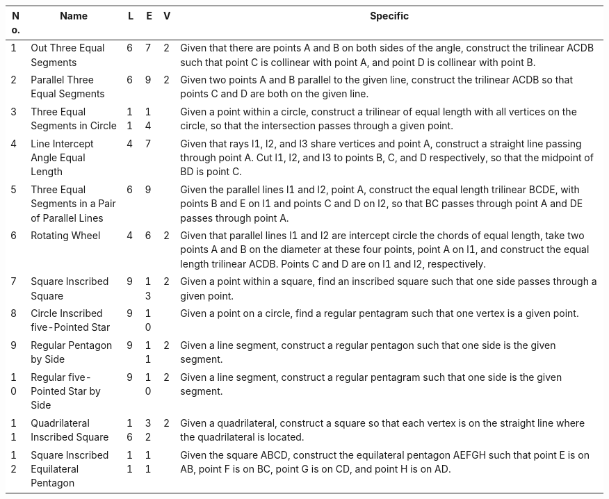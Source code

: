 | No. | Name                                                | L  | E  | V | Specific                                                                                                                                                                                                                                                                                                                                                      |
| --- | --------------------------------------------------- | -- | -- | - | ------------------------------------------------------------------------------------------------------------------------------------------------------------------------------------------------------------------------------------------------------------------------------------------------------------------------------------------------------------- |
| 1   | Out Three Equal Segments                            | 6  | 7  | 2 | Given that there are points A and B on both sides of the angle, construct the trilinear ACDB such that point C is collinear with point A, and point D is collinear with point B.                                                                                                                                                                              |
| 2   | Parallel Three Equal Segments                       | 6  | 9  | 2 | Given two points A and B parallel to the given line, construct the trilinear ACDB so that points C and D are both on the given line.                                                                                                                                                                                                                          |
| 3   | Three Equal Segments in Circle                      | 11 | 14 |   | Given a point within a circle, construct a trilinear of equal length with all vertices on the circle, so that the intersection passes through a given point.                                                                                                                                                                                                  |
| 4   | Line Intercept Angle Equal Length                   | 4  | 7  |   | Given that rays l1, l2, and l3 share vertices and point A, construct a straight line passing through point A. Cut l1, l2, and l3 to points B, C, and D respectively, so that the midpoint of BD is point C.                                                                                                                                                   |
| 5   | Three Equal Segments in a Pair of Parallel Lines    | 6  | 9  |   | Given the parallel lines l1 and l2, point A, construct the equal length trilinear BCDE, with points B and E on l1 and points C and D on l2, so that BC passes through point A and DE passes through point A.                                                                                                                                                  |
| 6   | Rotating Wheel                                      | 4  | 6  | 2 | Given that parallel lines l1 and l2 are intercept circle the chords of equal length, take two points A and B on the diameter at these four points, point A on l1, and construct the equal length trilinear ACDB. Points C and D are on l1 and l2, respectively.                                                                                               |
| 7   | Square Inscribed Square                             | 9  | 13 | 2 | Given a point within a square, find an inscribed square such that one side passes through a given point.                                                                                                                                                                                                                                                      |
| 8   | Circle Inscribed five-Pointed Star                  | 9  | 10 |   | Given a point on a circle, find a regular pentagram such that one vertex is a given point.                                                                                                                                                                                                                                                                    |
| 9   | Regular Pentagon by Side                            | 9  | 11 | 2 | Given a line segment, construct a regular pentagon such that one side is the given segment.                                                                                                                                                                                                                                                                   |
| 10  | Regular five-Pointed Star by Side                   | 9  | 10 | 2 | Given a line segment, construct a regular pentagram such that one side is the given segment.                                                                                                                                                                                                                                                                  |
| 11  | Quadrilateral Inscribed Square                      | 16 | 32 | 2 | Given a quadrilateral, construct a square so that each vertex is on the straight line where the quadrilateral is located.                                                                                                                                                                                                                                     |
| 12  | Square Inscribed Equilateral Pentagon               | 11 | 11 |   | Given the square ABCD, construct the equilateral pentagon AEFGH such that point E is on AB, point F is on BC, point G is on CD, and point H is on AD.                                                                                                                                                                                                         |